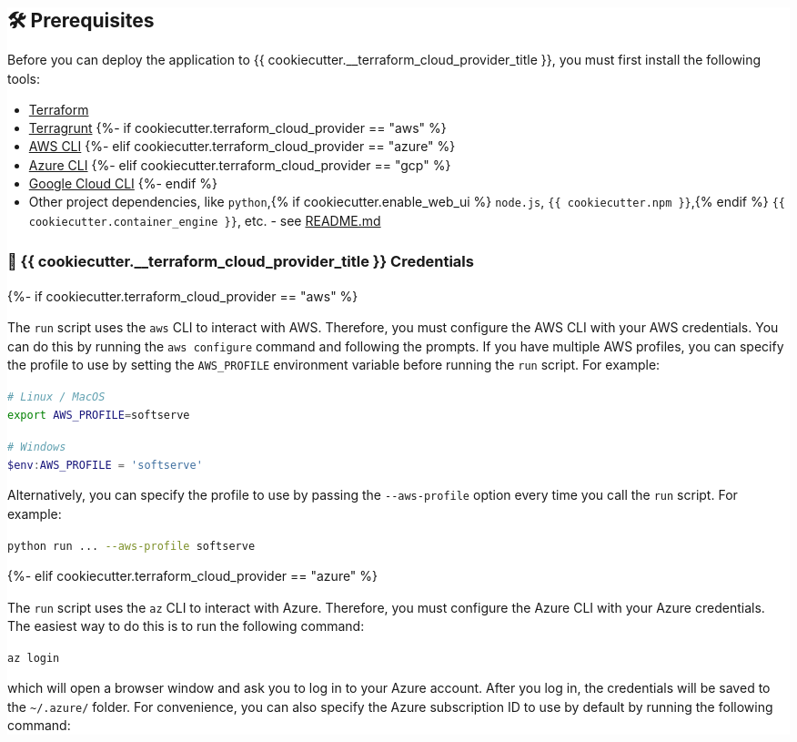 ## 🛠 Prerequisites

Before you can deploy the application to {{ cookiecutter.__terraform_cloud_provider_title }}, you must first install the following tools:

- [Terraform](https://www.terraform.io/downloads.html)
- [Terragrunt](https://terragrunt.gruntwork.io/docs/getting-started/install/)
{%- if cookiecutter.terraform_cloud_provider == "aws" %}
- [AWS CLI](https://docs.aws.amazon.com/cli/latest/userguide/cli-chap-install.html)
{%- elif cookiecutter.terraform_cloud_provider == "azure" %}
- [Azure CLI](https://learn.microsoft.com/en-us/cli/azure/install-azure-cli)
{%- elif cookiecutter.terraform_cloud_provider == "gcp" %}
- [Google Cloud CLI](https://cloud.google.com/sdk/docs/install-sdk)
{%- endif %}
- Other project dependencies, like `python`,{% if cookiecutter.enable_web_ui %} `node.js`, `{{ cookiecutter.npm }}`,{% endif %} `{{ cookiecutter.container_engine }}`, etc. - see [README.md](../../README.md)

### 🔐 {{ cookiecutter.__terraform_cloud_provider_title }} Credentials

{%- if cookiecutter.terraform_cloud_provider == "aws" %}

The `run` script uses the `aws` CLI to interact with AWS. Therefore, you must configure the AWS CLI with your AWS credentials. You can do this by running the `aws configure` command and following the prompts. If you have multiple AWS profiles, you can specify the profile to use by setting the `AWS_PROFILE` environment variable before running the `run` script. For example:

```sh
# Linux / MacOS
export AWS_PROFILE=softserve
```

```powershell
# Windows
$env:AWS_PROFILE = 'softserve'
```

Alternatively, you can specify the profile to use by passing the `--aws-profile` option every time you call the `run` script. For example:

```sh
python run ... --aws-profile softserve
```

{%- elif cookiecutter.terraform_cloud_provider == "azure" %}

The `run` script uses the `az` CLI to interact with Azure. Therefore, you must configure the Azure CLI with your Azure credentials. The easiest way to do this is to run the following command:

```sh
az login
```

which will open a browser window and ask you to log in to your Azure account. After you log in, the credentials will be saved to the `~/.azure/` folder. For convenience, you can also specify the Azure subscription ID to use by default by running the following command:
